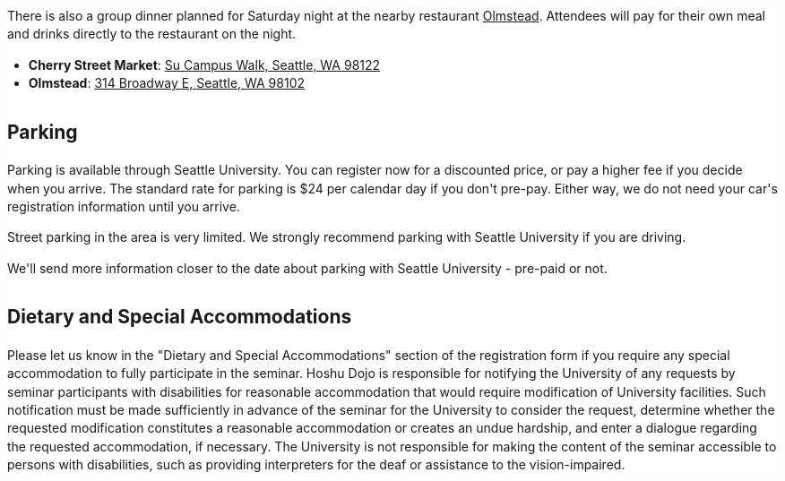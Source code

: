  <p>There is also a group dinner planned for Saturday night at the nearby restaurant <a href="https://goo.gl/maps/8WRPVSKkhdfUpBV3A" target="_blank">Olmstead</a>. Attendees will pay for their own meal and drinks directly to the restaurant on the night.</p>

  <ul>
    <li><b>Cherry Street Market</b>: <a href="https://goo.gl/maps/C6X1r57GbfFWxjRN8" target="_blank">Su Campus Walk, Seattle, WA
      98122</a></li>
    <li><b>Olmstead</b>: <a href="https://goo.gl/maps/pfkvBMgzHCBB5dfi7" target="_blank">314 Broadway E, Seattle, WA
      98102</a></li>
  </ul>

  <iframe class="gmap" src="https://www.google.com/maps/embed?pb=!1m14!1m8!1m3!1d10759.674471310844!2d-122.3183187!3d47.6082721!3m2!1i1024!2i768!4f13.1!3m3!1m2!1s0x54906ac891ab9599%3A0x1ed911c8f3e21013!2sCherry%20Street%20Market%20-%20Seattle%20University!5e0!3m2!1sen!2sus!4v1680639375963!5m2!1sen!2sus" width="400" height="300" style="border:0;" allowfullscreen="" loading="lazy" referrerpolicy="no-referrer-when-downgrade"></iframe>
  <iframe class="gmap" src="https://www.google.com/maps/embed?pb=!1m18!1m12!1m3!1d2689.2350222196287!2d-122.3206264!3d47.62156259999999!2m3!1f0!2f0!3f0!3m2!1i1024!2i768!4f13.1!3m3!1m2!1s0x5490153b7de58cf1%3A0x83445694c63803ef!2sOlmstead!5e0!3m2!1sen!2sus!4v1680641487123!5m2!1sen!2sus" width="400" height="300" style="border:0;" allowfullscreen="" loading="lazy" referrerpolicy="no-referrer-when-downgrade"></iframe>
</section>

<section>
  <h2>Parking</h2>

  <p>Parking is available through Seattle University. You can register now for a discounted price, or pay a higher fee if you
    decide when you arrive. The standard rate for parking is $24 per calendar day if you don't pre-pay. Either way, we do not need
    your car's registration information until you arrive.</p>

  <p>Street parking in the area is very limited. We strongly recommend parking with Seattle University if you are driving.</p>

  <p>We'll send more information closer to the date about parking with Seattle University - pre-paid or not.</p>

</section>

<section>
  <h2>Dietary and Special Accommodations</h2>

  <p>Please let us know in the "Dietary and Special Accommodations" section of the registration form if you require any
    special accommodation to fully participate in the seminar. Hoshu Dojo is responsible for notifying the University of any requests
    by seminar participants with disabilities for reasonable accommodation that would require modification of University
    facilities. Such notification must be made sufficiently in advance of the seminar for the University to consider the request,
    determine whether the requested modification constitutes a reasonable accommodation or creates an undue hardship, and enter a
    dialogue regarding the requested accommodation, if necessary. The University is not responsible for making the content of the
    seminar accessible to persons with disabilities, such as providing interpreters for the deaf or assistance to the
    vision-impaired.</p>
